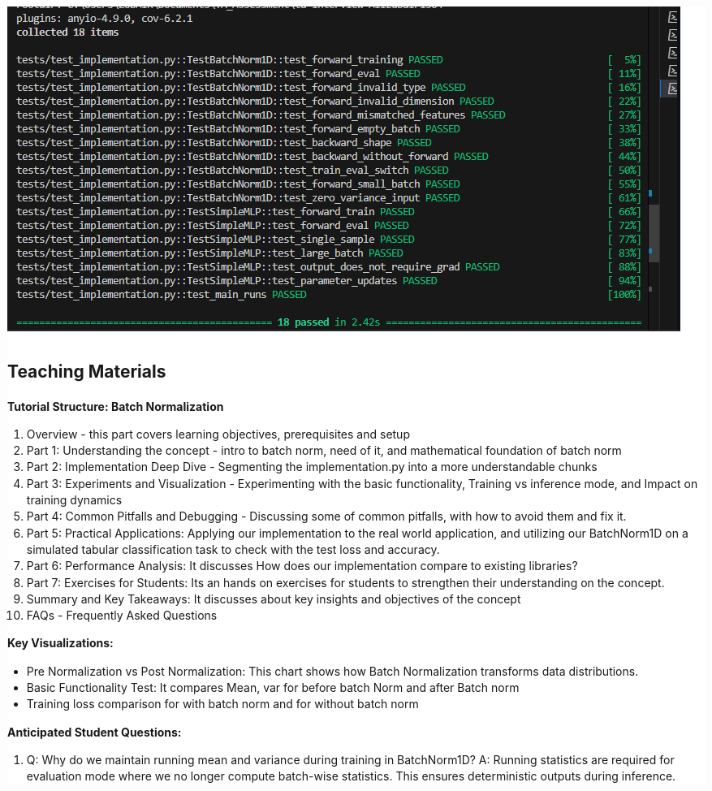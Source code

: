 ![Training Performance - 2](teaching/Diagrams/Training%20Performance%20-2.png)

## Teaching Materials

**Tutorial Structure: Batch Normalization**
1. Overview - this part covers learning objectives, prerequisites and setup
2. Part 1: Understanding the concept - intro to batch norm, need of it, and mathematical foundation of batch norm
3. Part 2: Implementation Deep Dive - Segmenting the implementation.py into a more understandable chunks
4. Part 3: Experiments and Visualization - Experimenting with the basic functionality, Training vs inference mode, and Impact on training dynamics
5. Part 4: Common Pitfalls and Debugging - Discussing some of common pitfalls, with how to avoid them and fix it.
6. Part 5: Practical Applications: Applying our implementation to the real world application, and utilizing our BatchNorm1D on a simulated tabular classification task to check with the test loss and accuracy.
7. Part 6: Performance Analysis: It discusses How does our implementation compare to existing libraries?
8. Part 7: Exercises for Students: Its an hands on exercises for students to strengthen their understanding on the concept.
9. Summary and Key Takeaways: It discusses about key insights and objectives of the concept
10. FAQs - Frequently Asked Questions

**Key Visualizations:**
- Pre Normalization vs Post Normalization: This chart shows how Batch Normalization transforms data distributions.
- Basic Functionality Test: It compares Mean, var for before batch Norm and after Batch norm
- Training loss comparison for with batch norm and for without batch norm

**Anticipated Student Questions:**
1. Q: Why do we maintain running mean and variance during training in BatchNorm1D?
   A: Running statistics are required for evaluation mode where we no longer compute batch-wise statistics. This ensures deterministic outputs during inference.
